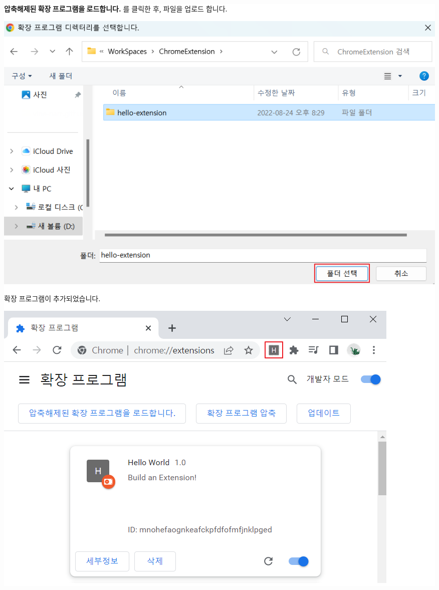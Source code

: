 **압축해제된 확장 프로그램을 로드합니다.** 를 클릭한 후, 파일을 업로드 합니다.

![](../images/dev/Pasted%20image%2020220824214825.png)

확장 프로그램이 추가되었습니다.

![](../images/dev/Pasted%20image%2020220824214146.png)
